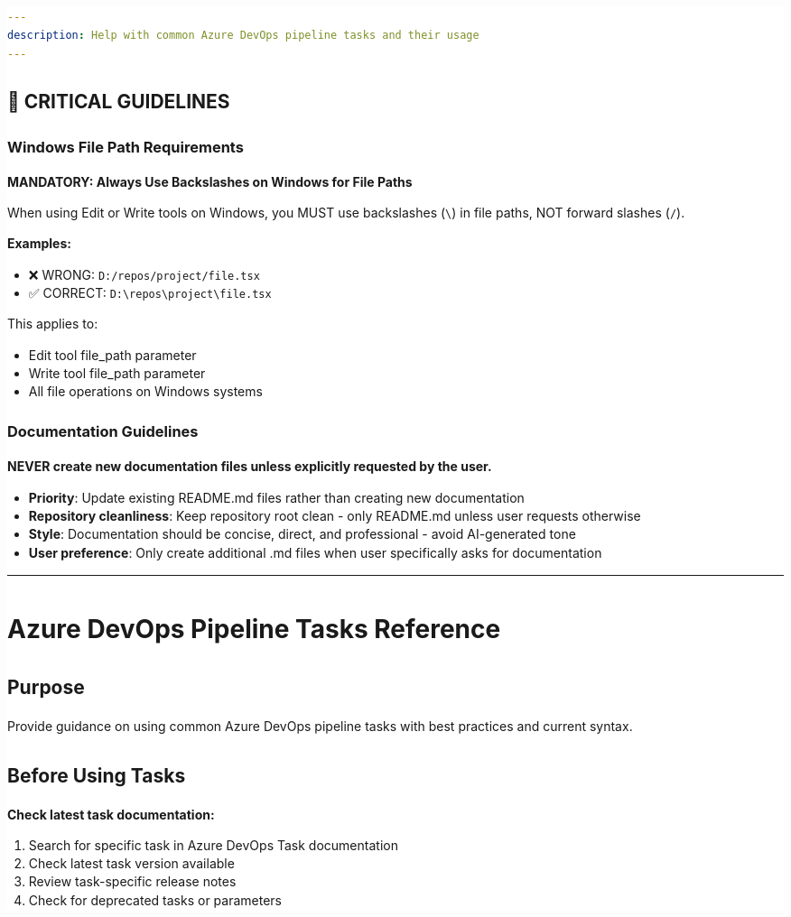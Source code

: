 ```yaml
---
description: Help with common Azure DevOps pipeline tasks and their usage
---
```


## 🚨 CRITICAL GUIDELINES

### Windows File Path Requirements

**MANDATORY: Always Use Backslashes on Windows for File Paths**

When using Edit or Write tools on Windows, you MUST use backslashes (`\`) in file paths, NOT forward slashes (`/`).

**Examples:**
- ❌ WRONG: `D:/repos/project/file.tsx`
- ✅ CORRECT: `D:\repos\project\file.tsx`

This applies to:
- Edit tool file_path parameter
- Write tool file_path parameter
- All file operations on Windows systems


### Documentation Guidelines

**NEVER create new documentation files unless explicitly requested by the user.**

- **Priority**: Update existing README.md files rather than creating new documentation
- **Repository cleanliness**: Keep repository root clean - only README.md unless user requests otherwise
- **Style**: Documentation should be concise, direct, and professional - avoid AI-generated tone
- **User preference**: Only create additional .md files when user specifically asks for documentation


---

# Azure DevOps Pipeline Tasks Reference

## Purpose
Provide guidance on using common Azure DevOps pipeline tasks with best practices and current syntax.

## Before Using Tasks

**Check latest task documentation:**
1. Search for specific task in Azure DevOps Task documentation
2. Check latest task version available
3. Review task-specific release notes
4. Check for deprecated tasks or parameters
